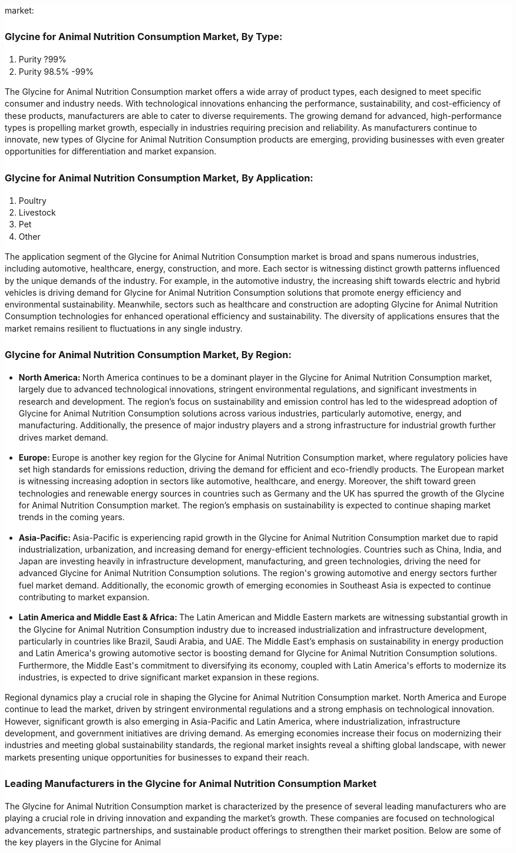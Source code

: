 market:</p><h3><strong>Glycine for Animal Nutrition Consumption Market, By Type:<br /></strong></h3><ol><li>Purity ?99%<li> Purity 98.5% -99%</li></ol><p>The Glycine for Animal Nutrition Consumption market offers a wide array of product types, each designed to meet specific consumer and industry needs. With technological innovations enhancing the performance, sustainability, and cost-efficiency of these products, manufacturers are able to cater to diverse requirements. The growing demand for advanced, high-performance types is propelling market growth, especially in industries requiring precision and reliability. As manufacturers continue to innovate, new types of Glycine for Animal Nutrition Consumption products are emerging, providing businesses with even greater opportunities for differentiation and market expansion.</p><h3>Glycine for Animal Nutrition Consumption Market,&nbsp;By Application:</h3><ol><li>Poultry<li> Livestock<li> Pet<li> Other</li></ol><p>The application segment of the Glycine for Animal Nutrition Consumption market is broad and spans numerous industries, including automotive, healthcare, energy, construction, and more. Each sector is witnessing distinct growth patterns influenced by the unique demands of the industry. For example, in the automotive industry, the increasing shift towards electric and hybrid vehicles is driving demand for Glycine for Animal Nutrition Consumption solutions that promote energy efficiency and environmental sustainability. Meanwhile, sectors such as healthcare and construction are adopting Glycine for Animal Nutrition Consumption technologies for enhanced operational efficiency and sustainability. The diversity of applications ensures that the market remains resilient to fluctuations in any single industry.</p><h3>Glycine for Animal Nutrition Consumption Market, By Region:</h3><ul><li><p><strong>North America:&nbsp;</strong>North America continues to be a dominant player in the Glycine for Animal Nutrition Consumption market, largely due to advanced technological innovations, stringent environmental regulations, and significant investments in research and development. The region&rsquo;s focus on sustainability and emission control has led to the widespread adoption of Glycine for Animal Nutrition Consumption solutions across various industries, particularly automotive, energy, and manufacturing. Additionally, the presence of major industry players and a strong infrastructure for industrial growth further drives market demand.</p></li><li><p><strong><strong>Europe:&nbsp;</strong></strong>Europe is another key region for the Glycine for Animal Nutrition Consumption market, where regulatory policies have set high standards for emissions reduction, driving the demand for efficient and eco-friendly products. The European market is witnessing increasing adoption in sectors like automotive, healthcare, and energy. Moreover, the shift toward green technologies and renewable energy sources in countries such as Germany and the UK has spurred the growth of the Glycine for Animal Nutrition Consumption market. The region&rsquo;s emphasis on sustainability is expected to continue shaping market trends in the coming years.</p></li><li><p><strong><strong>Asia-Pacific:&nbsp;</strong></strong>Asia-Pacific is experiencing rapid growth in the Glycine for Animal Nutrition Consumption market due to rapid industrialization, urbanization, and increasing demand for energy-efficient technologies. Countries such as China, India, and Japan are investing heavily in infrastructure development, manufacturing, and green technologies, driving the need for advanced Glycine for Animal Nutrition Consumption solutions. The region's growing automotive and energy sectors further fuel market demand. Additionally, the economic growth of emerging economies in Southeast Asia is expected to continue contributing to market expansion.</p></li><li><p><strong><strong>Latin America and Middle East &amp; Africa:&nbsp;</strong></strong>The Latin American and Middle Eastern markets are witnessing substantial growth in the Glycine for Animal Nutrition Consumption industry due to increased industrialization and infrastructure development, particularly in countries like Brazil, Saudi Arabia, and UAE. The Middle East&rsquo;s emphasis on sustainability in energy production and Latin America's growing automotive sector is boosting demand for Glycine for Animal Nutrition Consumption solutions. Furthermore, the Middle East's commitment to diversifying its economy, coupled with Latin America's efforts to modernize its industries, is expected to drive significant market expansion in these regions.</p></li></ul><p>Regional dynamics play a crucial role in shaping the Glycine for Animal Nutrition Consumption market. North America and Europe continue to lead the market, driven by stringent environmental regulations and a strong emphasis on technological innovation. However, significant growth is also emerging in Asia-Pacific and Latin America, where industrialization, infrastructure development, and government initiatives are driving demand. As emerging economies increase their focus on modernizing their industries and meeting global sustainability standards, the regional market insights reveal a shifting global landscape, with newer markets presenting unique opportunities for businesses to expand their reach.</p><h3><strong>Leading Manufacturers in the Glycine for Animal Nutrition Consumption Market</strong></h3><p>The Glycine for Animal Nutrition Consumption market is characterized by the presence of several leading manufacturers who are playing a crucial role in driving innovation and expanding the market&rsquo;s growth. These companies are focused on technological advancements, strategic partnerships, and sustainable product offerings to strengthen their market position. Below are some of the key players in the Glycine for Animal